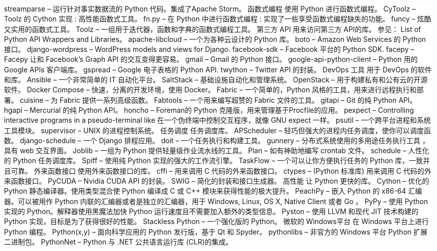 streamparse – 运行针对事实数据流的 Python 代码。集成了Apache Storm。
函数式编程
使用 Python 进行函数式编程。
CyToolz – Toolz 的 Cython 实现 : 高性能函数式工具。
fn.py – 在 Python 中进行函数式编程 : 实现了一些享受函数式编程缺失的功能。
funcy – 炫酷又实用的函数式工具。
Toolz – 一组用于迭代器，函数和字典的函数式编程工具。
第三方 API
用来访问第三方 API的库。 参见： List of Python API Wrappers and Libraries。
apache-libcloud – 一个为各种云设计的 Python 库。
boto – Amazon Web Services 的 Python 接口。
django-wordpress – WordPress models and views for Django.
facebook-sdk – Facebook 平台的 Python SDK.
facepy – Facepy 让和 Facebook’s Graph API 的交互变得更容易。
gmail – Gmail 的 Python 接口。
google-api-python-client – Python 用的 Google APIs 客户端库。
gspread – Google 电子表格的 Python API.
twython – Twitter API 的封装。
DevOps 工具
用于 DevOps 的软件和库。
Ansible – 一个非常简单的 IT 自动化平台。
SaltStack – 基础设施自动化和管理系统。
OpenStack – 用于构建私有和公有云的开源软件。
Docker Compose – 快速，分离的开发环境，使用 Docker。
Fabric – 一个简单的，Python 风格的工具，用来进行远程执行和部署。
cuisine – 为 Fabric 提供一系列高级函数。
Fabtools – 一个用来编写超赞的 Fabric 文件的工具。
gitapi – Git 的纯 Python API。
hgapi – Mercurial 的纯 Python API。
honcho – Foreman的 Python 克隆版，用来管理基于Procfile的应用。
pexpect – Controlling interactive programs in a pseudo-terminal like 在一个伪终端中控制交互程序，就像 GNU expect 一样。
psutil – 一个跨平台进程和系统工具模块。
supervisor – UNIX 的进程控制系统。
任务调度
任务调度库。
APScheduler – 轻巧但强大的进程内任务调度，使你可以调度函数。
django-schedule – 一个 Django 排程应用。
doit – 一个任务执行和构建工具。
gunnery – 分布式系统使用的多用途任务执行工具 ，具有 web 交互界面。
Joblib – 一组为 Python 提供轻量级作业流水线的工具。
Plan – 如有神助地编写 crontab 文件。
schedule – 人性化的 Python 任务调度库。
Spiff – 使用纯 Python 实现的强大的工作流引擎。
TaskFlow – 一个可以让你方便执行任务的 Python 库，一致并且可靠。
外来函数接口
使用外来函数接口的库。
cffi – 用来调用 C 代码的外来函数接口。
ctypes – (Python 标准库) 用来调用 C 代码的外来函数接口。
PyCUDA – Nvidia CUDA API 的封装。
SWIG – 简化的封装和接口生成器。
高性能
让 Python 更快的库。
Cython – 优化的 Python 静态编译器。使用类型混合使 Python 编译成 C 或 C++ 模块来获得性能的极大提升。
PeachPy – 嵌入 Python 的 x86-64 汇编器。可以被用作 Python 内联的汇编器或者是独立的汇编器，用于 Windows, Linux, OS X, Native Client 或者 Go 。
PyPy – 使用 Python 实现的 Python。解释器使用黑魔法加快 Python 运行速度且不需要加入额外的类型信息。
Pyston – 使用 LLVM 和现代 JIT 技术构建的 Python 实现，目标是为了获得很好的性能。
Stackless Python – 一个强化版的 Python。
微软的 Windows平台
在 Windows 平台上进行 Python 编程。
Python(x,y) – 面向科学应用的 Python 发行版，基于 Qt 和 Spyder。
pythonlibs – 非官方的 Windows 平台 Python 扩展二进制包。
PythonNet – Python 与 .NET 公共语言运行库 (CLR)的集成。